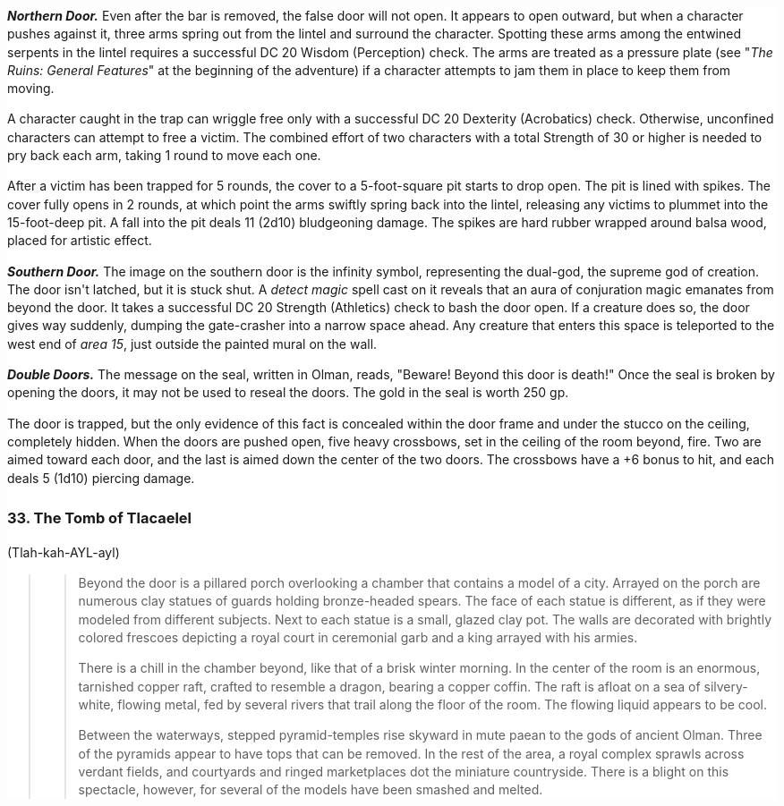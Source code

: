 ***Northern Door.*** Even after the bar is removed, the false door will not open. It appears to open outward, but when a character pushes against it, three arms spring out from the lintel and surround the character. Spotting these arms among the entwined serpents in the lintel requires a successful DC 20 Wisdom (Perception) check. The arms are treated as a pressure plate (see "*The Ruins: General Features*" at the beginning of the adventure) if a character attempts to jam them in place to keep them from moving.

A character caught in the trap can wriggle free only with a successful DC 20 Dexterity (Acrobatics) check. Otherwise, unconfined characters can attempt to free a victim. The combined effort of two characters with a total Strength of 30 or higher is needed to pry back each arm, taking 1 round to move each one.

After a victim has been trapped for 5 rounds, the cover to a 5-foot-square pit starts to drop open. The pit is lined with spikes. The cover fully opens in 2 rounds, at which point the arms swiftly spring back into the lintel, releasing any victims to plummet into the 15-foot-deep pit. A fall into the pit deals 11 (2d10) bludgeoning damage. The spikes are hard rubber wrapped around balsa wood, placed for artistic effect.

***Southern Door.*** The image on the southern door is the infinity symbol, representing the dual-god, the supreme god of creation. The door isn't latched, but it is stuck shut. A *detect magic* spell cast on it reveals that an aura of conjuration magic emanates from beyond the door. It takes a successful DC 20 Strength (Athletics) check to bash the door open. If a creature does so, the door gives way suddenly, dumping the gate-crasher into a narrow space ahead. Any creature that enters this space is teleported to the west end of *area 15*, just outside the painted mural on the wall.

***Double Doors.*** The message on the seal, written in Olman, reads, "Beware! Beyond this door is death!" Once the seal is broken by opening the doors, it may not be used to reseal the doors. The gold in the seal is worth 250 gp.

The door is trapped, but the only evidence of this fact is concealed within the door frame and under the stucco on the ceiling, completely hidden. When the doors are pushed open, five heavy crossbows, set in the ceiling of the room beyond, fire. Two are aimed toward each door, and the last is aimed down the center of the two doors. The crossbows have a +6 bonus to hit, and each deals 5 (1d10) piercing damage.

### 33. The Tomb of Tlacaelel

(Tlah-kah-AYL-ayl)

>>Beyond the door is a pillared porch overlooking a chamber that contains a model of a city. Arrayed on the porch are numerous clay statues of guards holding bronze-headed spears. The face of each statue is different, as if they were modeled from different subjects. Next to each statue is a small, glazed clay pot. The walls are decorated with brightly colored frescoes depicting a royal court in ceremonial garb and a king arrayed with his armies.
>>
>>There is a chill in the chamber beyond, like that of a brisk winter morning. In the center of the room is an enormous, tarnished copper raft, crafted to resemble a dragon, bearing a copper coffin. The raft is afloat on a sea of silvery-white, flowing metal, fed by several rivers that trail along the floor of the room. The flowing liquid appears to be cool.
>>
>>Between the waterways, stepped pyramid-temples rise skyward in mute paean to the gods of ancient Olman. Three of the pyramids appear to have tops that can be removed. In the rest of the area, a royal complex sprawls across verdant fields, and courtyards and ringed marketplaces dot the miniature countryside. There is a blight on this spectacle, however, for several of the models have been smashed and melted.
>>
